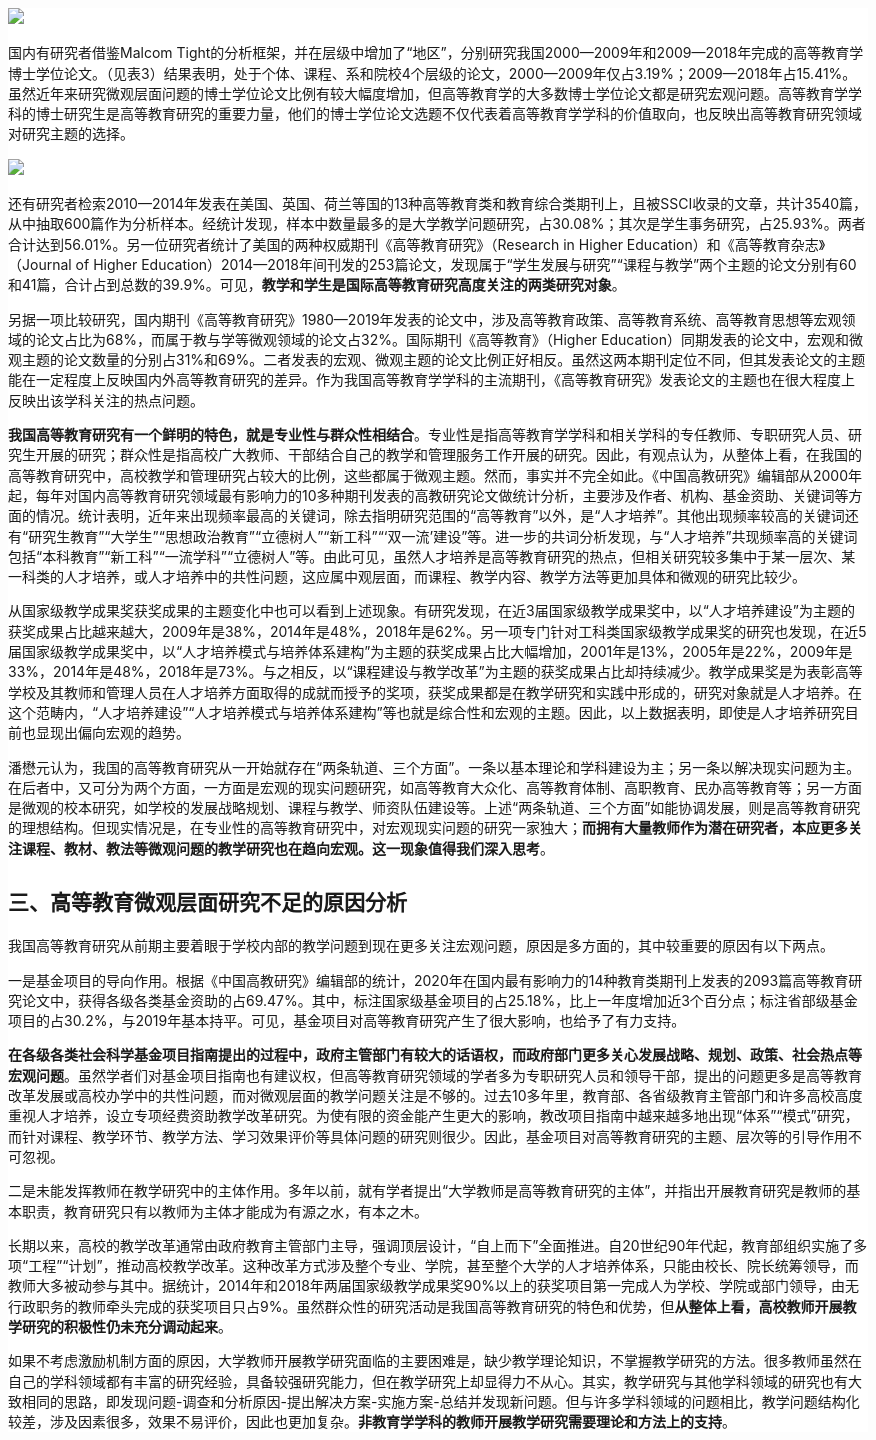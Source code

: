 ![](https://mmbiz.qpic.cn/mmbiz_png/yvRA0fNNAib931rsVGSoNuV7JpIFKVqjssqiaCibgA5o8QicsCHBqeh0IKr6VSRLrN2nURPibEVYsetd5L2mUR82D2Q/640?wx_fmt=png&wxfrom=5&wx_lazy=1&wx_co=1)

国内有研究者借鉴Malcom Tight的分析框架，并在层级中增加了“地区”，分别研究我国2000—2009年和2009—2018年完成的高等教育学博士学位论文。（见表3）结果表明，处于个体、课程、系和院校4个层级的论文，2000—2009年仅占3.19%；2009—2018年占15.41%。虽然近年来研究微观层面问题的博士学位论文比例有较大幅度增加，但高等教育学的大多数博士学位论文都是研究宏观问题。高等教育学学科的博士研究生是高等教育研究的重要力量，他们的博士学位论文选题不仅代表着高等教育学学科的价值取向，也反映出高等教育研究领域对研究主题的选择。

![](https://mmbiz.qpic.cn/mmbiz_png/yvRA0fNNAib931rsVGSoNuV7JpIFKVqjsGLoB4oPWIscgcJGPB2XCkHKyiceymyhqv8SjMqPQA2rnTe67QoFoh4Q/640?wx_fmt=png&wxfrom=5&wx_lazy=1&wx_co=1)

还有研究者检索2010—2014年发表在美国、英国、荷兰等国的13种高等教育类和教育综合类期刊上，且被SSCI收录的文章，共计3540篇，从中抽取600篇作为分析样本。经统计发现，样本中数量最多的是大学教学问题研究，占30.08%；其次是学生事务研究，占25.93%。两者合计达到56.01%。另一位研究者统计了美国的两种权威期刊《高等教育研究》（Research in Higher Education）和《高等教育杂志》（Journal of Higher Education）2014—2018年间刊发的253篇论文，发现属于“学生发展与研究”“课程与教学”两个主题的论文分别有60和41篇，合计占到总数的39.9%。可见，**教学和学生是国际高等教育研究高度关注的两类研究对象**。

另据一项比较研究，国内期刊《高等教育研究》1980—2019年发表的论文中，涉及高等教育政策、高等教育系统、高等教育思想等宏观领域的论文占比为68%，而属于教与学等微观领域的论文占32%。国际期刊《高等教育》（Higher Education）同期发表的论文中，宏观和微观主题的论文数量的分别占31%和69%。二者发表的宏观、微观主题的论文比例正好相反。虽然这两本期刊定位不同，但其发表论文的主题能在一定程度上反映国内外高等教育研究的差异。作为我国高等教育学学科的主流期刊，《高等教育研究》发表论文的主题也在很大程度上反映出该学科关注的热点问题。

**我国高等教育研究有一个鲜明的特色，就是专业性与群众性相结合**。专业性是指高等教育学学科和相关学科的专任教师、专职研究人员、研究生开展的研究；群众性是指高校广大教师、干部结合自己的教学和管理服务工作开展的研究。因此，有观点认为，从整体上看，在我国的高等教育研究中，高校教学和管理研究占较大的比例，这些都属于微观主题。然而，事实并不完全如此。《中国高教研究》编辑部从2000年起，每年对国内高等教育研究领域最有影响力的10多种期刊发表的高教研究论文做统计分析，主要涉及作者、机构、基金资助、关键词等方面的情况。统计表明，近年来出现频率最高的关键词，除去指明研究范围的“高等教育”以外，是“人才培养”。其他出现频率较高的关键词还有“研究生教育”“大学生”“思想政治教育”“立德树人”“新工科”“‘双一流’建设”等。进一步的共词分析发现，与“人才培养”共现频率高的关键词包括“本科教育”“新工科”“一流学科”“立德树人”等。由此可见，虽然人才培养是高等教育研究的热点，但相关研究较多集中于某一层次、某一科类的人才培养，或人才培养中的共性问题，这应属中观层面，而课程、教学内容、教学方法等更加具体和微观的研究比较少。

从国家级教学成果奖获奖成果的主题变化中也可以看到上述现象。有研究发现，在近3届国家级教学成果奖中，以“人才培养建设”为主题的获奖成果占比越来越大，2009年是38%，2014年是48%，2018年是62%。另一项专门针对工科类国家级教学成果奖的研究也发现，在近5届国家级教学成果奖中，以“人才培养模式与培养体系建构”为主题的获奖成果占比大幅增加，2001年是13%，2005年是22%，2009年是33%，2014年是48%，2018年是73%。与之相反，以“课程建设与教学改革”为主题的获奖成果占比却持续减少。教学成果奖是为表彰高等学校及其教师和管理人员在人才培养方面取得的成就而授予的奖项，获奖成果都是在教学研究和实践中形成的，研究对象就是人才培养。在这个范畴内，“人才培养建设”“人才培养模式与培养体系建构”等也就是综合性和宏观的主题。因此，以上数据表明，即使是人才培养研究目前也显现出偏向宏观的趋势。

潘懋元认为，我国的高等教育研究从一开始就存在“两条轨道、三个方面”。一条以基本理论和学科建设为主；另一条以解决现实问题为主。在后者中，又可分为两个方面，一方面是宏观的现实问题研究，如高等教育大众化、高等教育体制、高职教育、民办高等教育等；另一方面是微观的校本研究，如学校的发展战略规划、课程与教学、师资队伍建设等。上述“两条轨道、三个方面”如能协调发展，则是高等教育研究的理想结构。但现实情况是，在专业性的高等教育研究中，对宏观现实问题的研究一家独大；**而拥有大量教师作为潜在研究者，本应更多关注课程、教材、教法等微观问题的教学研究也在趋向宏观。这一现象值得我们深入思考**。

## 三、高等教育微观层面研究不足的原因分析

我国高等教育研究从前期主要着眼于学校内部的教学问题到现在更多关注宏观问题，原因是多方面的，其中较重要的原因有以下两点。

一是基金项目的导向作用。根据《中国高教研究》编辑部的统计，2020年在国内最有影响力的14种教育类期刊上发表的2093篇高等教育研究论文中，获得各级各类基金资助的占69.47%。其中，标注国家级基金项目的占25.18%，比上一年度增加近3个百分点；标注省部级基金项目的占30.2%，与2019年基本持平。可见，基金项目对高等教育研究产生了很大影响，也给予了有力支持。

**在各级各类社会科学基金项目指南提出的过程中，政府主管部门有较大的话语权，而政府部门更多关心发展战略、规划、政策、社会热点等宏观问题**。虽然学者们对基金项目指南也有建议权，但高等教育研究领域的学者多为专职研究人员和领导干部，提出的问题更多是高等教育改革发展或高校办学中的共性问题，而对微观层面的教学问题关注是不够的。过去10多年里，教育部、各省级教育主管部门和许多高校高度重视人才培养，设立专项经费资助教学改革研究。为使有限的资金能产生更大的影响，教改项目指南中越来越多地出现“体系”“模式”研究，而针对课程、教学环节、教学方法、学习效果评价等具体问题的研究则很少。因此，基金项目对高等教育研究的主题、层次等的引导作用不可忽视。

二是未能发挥教师在教学研究中的主体作用。多年以前，就有学者提出“大学教师是高等教育研究的主体”，并指出开展教育研究是教师的基本职责，教育研究只有以教师为主体才能成为有源之水，有本之木。

长期以来，高校的教学改革通常由政府教育主管部门主导，强调顶层设计，“自上而下”全面推进。自20世纪90年代起，教育部组织实施了多项“工程”“计划”，推动高校教学改革。这种改革方式涉及整个专业、学院，甚至整个大学的人才培养体系，只能由校长、院长统筹领导，而教师大多被动参与其中。据统计，2014年和2018年两届国家级教学成果奖90%以上的获奖项目第一完成人为学校、学院或部门领导，由无行政职务的教师牵头完成的获奖项目只占9%。虽然群众性的研究活动是我国高等教育研究的特色和优势，但**从整体上看，高校教师开展教学研究的积极性仍未充分调动起来**。

如果不考虑激励机制方面的原因，大学教师开展教学研究面临的主要困难是，缺少教学理论知识，不掌握教学研究的方法。很多教师虽然在自己的学科领域都有丰富的研究经验，具备较强研究能力，但在教学研究上却显得力不从心。其实，教学研究与其他学科领域的研究也有大致相同的思路，即发现问题-调查和分析原因-提出解决方案-实施方案-总结并发现新问题。但与许多学科领域的问题相比，教学问题结构化较差，涉及因素很多，效果不易评价，因此也更加复杂。**非教育学学科的教师开展教学研究需要理论和方法上的支持**。
